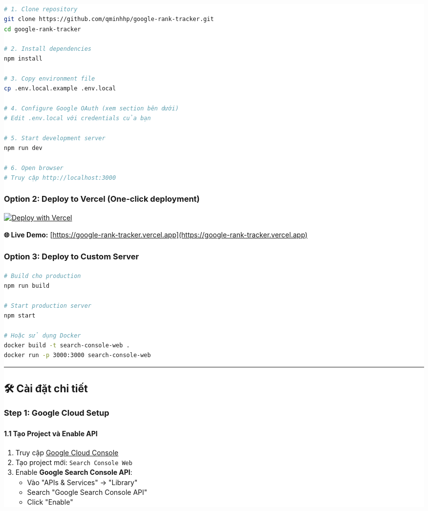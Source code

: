 ```bash
# 1. Clone repository
git clone https://github.com/qminhhp/google-rank-tracker.git
cd google-rank-tracker

# 2. Install dependencies
npm install

# 3. Copy environment file
cp .env.local.example .env.local

# 4. Configure Google OAuth (xem section bên dưới)
# Edit .env.local với credentials của bạn

# 5. Start development server
npm run dev

# 6. Open browser
# Truy cập http://localhost:3000
```

### Option 2: Deploy to Vercel (One-click deployment)

[![Deploy with Vercel](https://vercel.com/button)](https://vercel.com/new/clone?repository-url=https://github.com/qminhhp/google-rank-tracker)

**🌐 Live Demo:** [https://google-rank-tracker.vercel.app](https://google-rank-tracker.vercel.app)

### Option 3: Deploy to Custom Server

```bash
# Build cho production
npm run build

# Start production server
npm start

# Hoặc sử dụng Docker
docker build -t search-console-web .
docker run -p 3000:3000 search-console-web
```

---

## 🛠️ Cài đặt chi tiết

### Step 1: Google Cloud Setup

#### 1.1 Tạo Project và Enable API

1. Truy cập [Google Cloud Console](https://console.cloud.google.com/)
2. Tạo project mới: `Search Console Web`
3. Enable **Google Search Console API**:
   - Vào "APIs & Services" → "Library"
   - Search "Google Search Console API"
   - Click "Enable"
